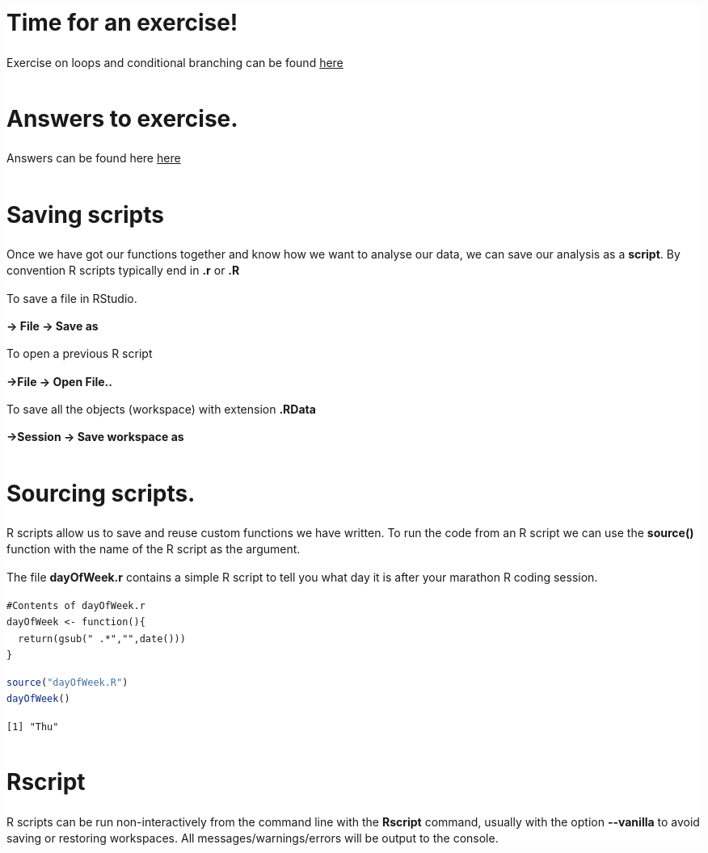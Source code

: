 Time for an exercise!
========================================================

Exercise on loops and conditional branching can be found [here](Functions_Exercises.html)

Answers to exercise.
========================================================

Answers can be found here  [here](Functions_Answers.html)


Saving scripts
============

Once we have got our functions together and know how we want to analyse our data, we can save our analysis as a **script**. By convention R scripts typically end in **.r** or **.R**

To save a file in RStudio.


**-> File -> Save as**


To open a previous R script

**->File -> Open File..**

To save all the objects (workspace) with extension **.RData**

**->Session -> Save workspace as**

Sourcing scripts.
======

R scripts allow us to save and reuse custom functions we have written.  To run the code from an R script we can use the **source()** function with the name of the R script as the argument. 

The file **dayOfWeek.r** contains a simple R script to tell you what day it is after your marathon R coding session.

```
#Contents of dayOfWeek.r
dayOfWeek <- function(){
  return(gsub(" .*","",date()))  
}
```

```r
source("dayOfWeek.R")
dayOfWeek()
```

```
[1] "Thu"
```

Rscript
====

R scripts can be run non-interactively from the command line with the **Rscript** command, usually with the option **--vanilla** to avoid saving or restoring workspaces. All messages/warnings/errors will be output to the console.
